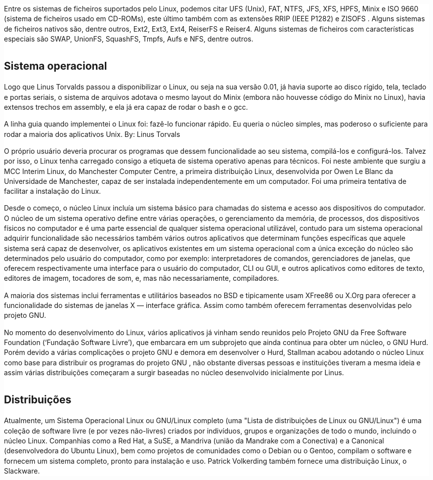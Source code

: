 Entre os sistemas de ficheiros suportados pelo Linux, podemos citar UFS (Unix), FAT, NTFS, JFS, XFS, HPFS, Minix e ISO 9660 (sistema de ficheiros usado em CD-ROMs), este último também com as extensões RRIP (IEEE P1282) e ZISOFS . Alguns sistemas de ficheiros nativos são, dentre outros, Ext2, Ext3, Ext4, ReiserFS e Reiser4. Alguns sistemas de ficheiros com características especiais são SWAP, UnionFS, SquashFS, Tmpfs, Aufs e NFS, dentre outros.

## **Sistema operacional**

Logo que Linus Torvalds passou a disponibilizar o Linux, ou seja na sua versão 0.01, já havia suporte ao disco rígido, tela, teclado e portas seriais, o sistema de arquivos adotava o mesmo layout do Minix (embora não houvesse código do Minix no Linux), havia extensos trechos em assembly, e ela já era capaz de rodar o bash e o gcc.

A linha guia quando implementei o Linux foi: fazê-lo funcionar rápido. Eu queria o núcleo simples, mas poderoso o suficiente para rodar a maioria dos aplicativos Unix. By: Linus Torvals

O próprio usuário deveria procurar os programas que dessem funcionalidade ao seu sistema, compilá-los e configurá-los. Talvez por isso, o Linux tenha carregado consigo a etiqueta de sistema operativo apenas para técnicos. Foi neste ambiente que surgiu a MCC Interim Linux, do Manchester Computer Centre, a primeira distribuição Linux, desenvolvida por Owen Le Blanc da Universidade de Manchester, capaz de ser instalada independentemente em um computador. Foi uma primeira tentativa de facilitar a instalação do Linux.

Desde o começo, o núcleo Linux incluía um sistema básico para chamadas do sistema e acesso aos dispositivos do computador. O núcleo de um sistema operativo define entre várias operações, o gerenciamento da memória, de processos, dos dispositivos físicos no computador e é uma parte essencial de qualquer sistema operacional utilizável, contudo para um sistema operacional adquirir funcionalidade são necessários também vários outros aplicativos que determinam funções específicas que aquele sistema será capaz de desenvolver, os aplicativos existentes em um sistema operacional com a única exceção do núcleo são determinados pelo usuário do computador, como por exemplo: interpretadores de comandos, gerenciadores de janelas, que oferecem respectivamente uma interface para o usuário do computador, CLI ou GUI, e outros aplicativos como editores de texto, editores de imagem, tocadores de som, e, mas não necessariamente, compiladores.

A maioria dos sistemas inclui ferramentas e utilitários baseados no BSD e tipicamente usam XFree86 ou X.Org para oferecer a funcionalidade do sistemas de janelas X — interface gráfica. Assim como também oferecem ferramentas desenvolvidas pelo projeto GNU.

No momento do desenvolvimento do Linux, vários aplicativos já vinham sendo reunidos pelo Projeto GNU da Free Software Foundation (‘Fundação Software Livre’), que embarcara em um subprojeto que ainda continua para obter um núcleo, o GNU Hurd. Porém devido a várias complicações o projeto GNU e demora em desenvolver o Hurd, Stallman acabou adotando o núcleo Linux como base para distribuir os programas do projeto GNU , não obstante diversas pessoas e instituições tiveram a mesma ideia e assim várias distribuições começaram a surgir baseadas no núcleo desenvolvido inicialmente por Linus.

## **Distribuições**

Atualmente, um Sistema Operacional Linux ou GNU/Linux completo (uma "Lista de distribuições de Linux ou GNU/Linux") é uma coleção de software livre (e por vezes não-livres) criados por indivíduos, grupos e organizações de todo o mundo, incluindo o núcleo Linux. Companhias como a Red Hat, a SuSE, a Mandriva (união da Mandrake com a Conectiva) e a Canonical (desenvolvedora do Ubuntu Linux), bem como projetos de comunidades como o Debian ou o Gentoo, compilam o software e fornecem um sistema completo, pronto para instalação e uso. Patrick Volkerding também fornece uma distribuição Linux, o Slackware.
